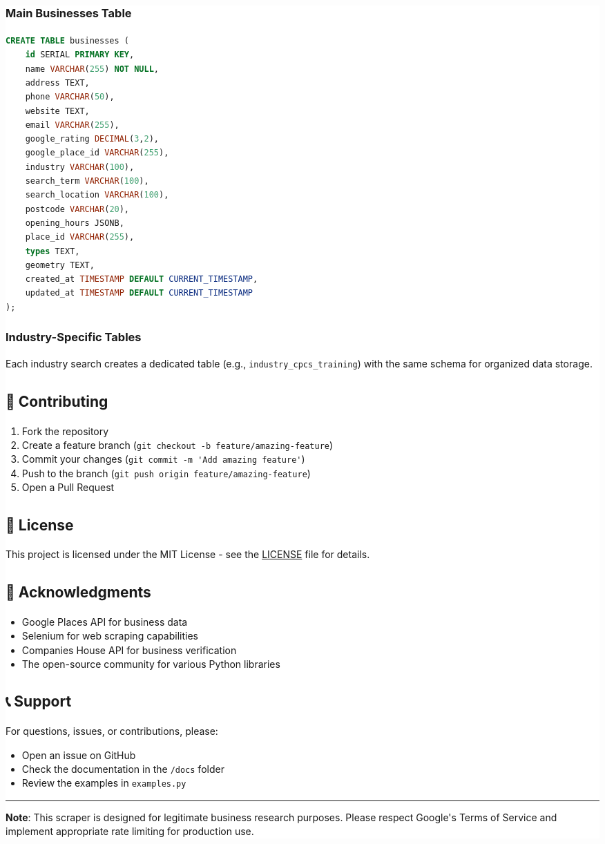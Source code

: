### Main Businesses Table
```sql
CREATE TABLE businesses (
    id SERIAL PRIMARY KEY,
    name VARCHAR(255) NOT NULL,
    address TEXT,
    phone VARCHAR(50),
    website TEXT,
    email VARCHAR(255),
    google_rating DECIMAL(3,2),
    google_place_id VARCHAR(255),
    industry VARCHAR(100),
    search_term VARCHAR(100),
    search_location VARCHAR(100),
    postcode VARCHAR(20),
    opening_hours JSONB,
    place_id VARCHAR(255),
    types TEXT,
    geometry TEXT,
    created_at TIMESTAMP DEFAULT CURRENT_TIMESTAMP,
    updated_at TIMESTAMP DEFAULT CURRENT_TIMESTAMP
);
```

### Industry-Specific Tables
Each industry search creates a dedicated table (e.g., `industry_cpcs_training`) with the same schema for organized data storage.

## 🤝 Contributing

1. Fork the repository
2. Create a feature branch (`git checkout -b feature/amazing-feature`)
3. Commit your changes (`git commit -m 'Add amazing feature'`)
4. Push to the branch (`git push origin feature/amazing-feature`)
5. Open a Pull Request

## 📝 License

This project is licensed under the MIT License - see the [LICENSE](LICENSE) file for details.

## 🙏 Acknowledgments

- Google Places API for business data
- Selenium for web scraping capabilities
- Companies House API for business verification
- The open-source community for various Python libraries

## 📞 Support

For questions, issues, or contributions, please:
- Open an issue on GitHub
- Check the documentation in the `/docs` folder
- Review the examples in `examples.py`

---

**Note**: This scraper is designed for legitimate business research purposes. Please respect Google's Terms of Service and implement appropriate rate limiting for production use.